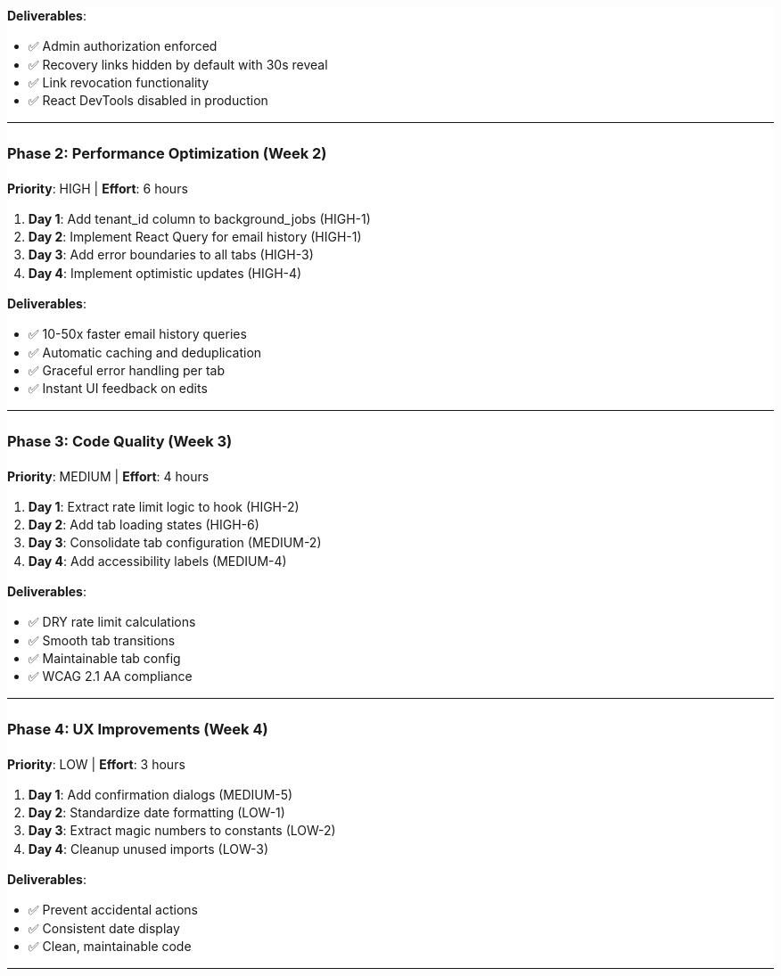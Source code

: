 **Deliverables**:
- ✅ Admin authorization enforced
- ✅ Recovery links hidden by default with 30s reveal
- ✅ Link revocation functionality
- ✅ React DevTools disabled in production

---

### Phase 2: Performance Optimization (Week 2)
**Priority**: HIGH | **Effort**: 6 hours

1. **Day 1**: Add tenant_id column to background_jobs (HIGH-1)
2. **Day 2**: Implement React Query for email history (HIGH-1)
3. **Day 3**: Add error boundaries to all tabs (HIGH-3)
4. **Day 4**: Implement optimistic updates (HIGH-4)

**Deliverables**:
- ✅ 10-50x faster email history queries
- ✅ Automatic caching and deduplication
- ✅ Graceful error handling per tab
- ✅ Instant UI feedback on edits

---

### Phase 3: Code Quality (Week 3)
**Priority**: MEDIUM | **Effort**: 4 hours

1. **Day 1**: Extract rate limit logic to hook (HIGH-2)
2. **Day 2**: Add tab loading states (HIGH-6)
3. **Day 3**: Consolidate tab configuration (MEDIUM-2)
4. **Day 4**: Add accessibility labels (MEDIUM-4)

**Deliverables**:
- ✅ DRY rate limit calculations
- ✅ Smooth tab transitions
- ✅ Maintainable tab config
- ✅ WCAG 2.1 AA compliance

---

### Phase 4: UX Improvements (Week 4)
**Priority**: LOW | **Effort**: 3 hours

1. **Day 1**: Add confirmation dialogs (MEDIUM-5)
2. **Day 2**: Standardize date formatting (LOW-1)
3. **Day 3**: Extract magic numbers to constants (LOW-2)
4. **Day 4**: Cleanup unused imports (LOW-3)

**Deliverables**:
- ✅ Prevent accidental actions
- ✅ Consistent date display
- ✅ Clean, maintainable code

---
